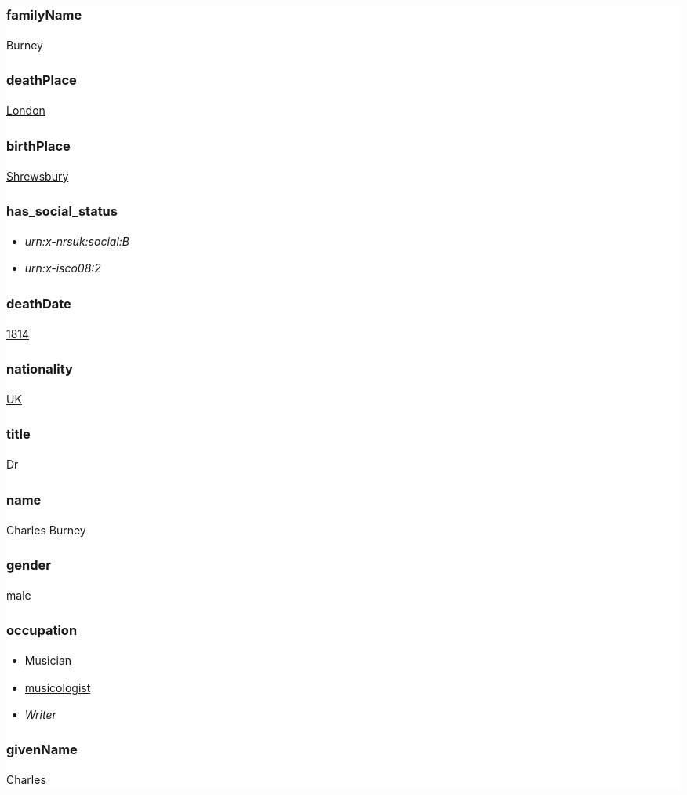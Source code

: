 ### familyName


Burney

### deathPlace


[London](#London)

### birthPlace


[Shrewsbury](#Shrewsbury)

### has_social_status

 - *urn:x-nrsuk:social:B*

 - *urn:x-isco08:2*

### deathDate


[1814](#1814)

### nationality


[UK](#UK)

### title


Dr 

### name


Charles Burney

### gender


male

### occupation

 - [Musician](#Musician)

 - [musicologist](#musicologist)

 - *Writer*

### givenName


Charles
